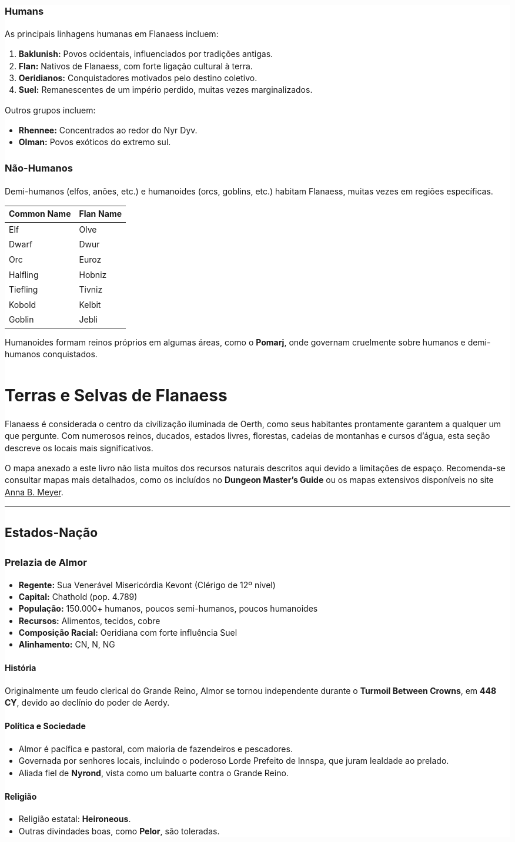 ### **Humans**
As principais linhagens humanas em Flanaess incluem:
1. **Baklunish:** Povos ocidentais, influenciados por tradições antigas.  
2. **Flan:** Nativos de Flanaess, com forte ligação cultural à terra.  
3. **Oeridianos:** Conquistadores motivados pelo destino coletivo.  
4. **Suel:** Remanescentes de um império perdido, muitas vezes marginalizados.  

Outros grupos incluem:
- **Rhennee:** Concentrados ao redor do Nyr Dyv.  
- **Olman:** Povos exóticos do extremo sul.
### **Não-Humanos**
Demi-humanos (elfos, anões, etc.) e humanoides (orcs, goblins, etc.) habitam Flanaess, muitas vezes em regiões específicas.  

| **Common Name** | **Flan Name** |
| --------------- | ------------- |
| Elf             | Olve          |
| Dwarf           | Dwur          |
| Orc             | Euroz         |
| Halfling        | Hobniz        |
| Tiefling        | Tivniz        |
| Kobold          | Kelbit        |
| Goblin          | Jebli         |
Humanoides formam reinos próprios em algumas áreas, como o **Pomarj**, onde governam cruelmente sobre humanos e demi-humanos conquistados.
# Terras e Selvas de Flanaess

Flanaess é considerada o centro da civilização iluminada de Oerth, como seus habitantes prontamente garantem a qualquer um que pergunte. Com numerosos reinos, ducados, estados livres, florestas, cadeias de montanhas e cursos d’água, esta seção descreve os locais mais significativos.

O mapa anexado a este livro não lista muitos dos recursos naturais descritos aqui devido a limitações de espaço. Recomenda-se consultar mapas mais detalhados, como os incluídos no **Dungeon Master’s Guide** ou os mapas extensivos disponíveis no site [Anna B. Meyer](https://www.annabmeyer.com).

---
## **Estados-Nação**
### **Prelazia de Almor**
- **Regente:** Sua Venerável Misericórdia Kevont (Clérigo de 12º nível)  
- **Capital:** Chathold (pop. 4.789)  
- **População:** 150.000+ humanos, poucos semi-humanos, poucos humanoides  
- **Recursos:** Alimentos, tecidos, cobre  
- **Composição Racial:** Oeridiana com forte influência Suel  
- **Alinhamento:** CN, N, NG  
#### **História**  
Originalmente um feudo clerical do Grande Reino, Almor se tornou independente durante o **Turmoil Between Crowns**, em **448 CY**, devido ao declínio do poder de Aerdy.  
#### **Política e Sociedade**  
- Almor é pacífica e pastoral, com maioria de fazendeiros e pescadores.  
- Governada por senhores locais, incluindo o poderoso Lorde Prefeito de Innspa, que juram lealdade ao prelado.  
- Aliada fiel de **Nyrond**, vista como um baluarte contra o Grande Reino.  
#### **Religião**  
- Religião estatal: **Heironeous**.  
- Outras divindades boas, como **Pelor**, são toleradas.  